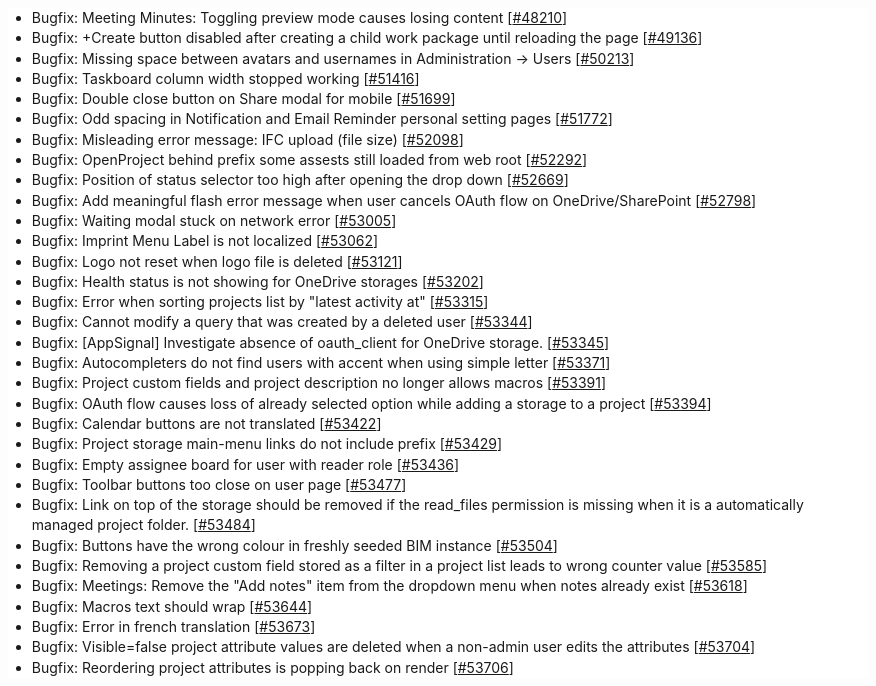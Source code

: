 - Bugfix: Meeting Minutes: Toggling preview mode causes losing
  content \[[#48210](https://community.openproject.org/wp/48210)\]
- Bugfix: +Create button disabled after creating a child work package until reloading the
  page \[[#49136](https://community.openproject.org/wp/49136)\]
- Bugfix: Missing space between avatars and usernames in Administration ->
  Users \[[#50213](https://community.openproject.org/wp/50213)\]
- Bugfix: Taskboard column width stopped working \[[#51416](https://community.openproject.org/wp/51416)\]
- Bugfix: Double close button on Share modal for mobile \[[#51699](https://community.openproject.org/wp/51699)\]
- Bugfix: Odd spacing in Notification and Email Reminder personal setting
  pages \[[#51772](https://community.openproject.org/wp/51772)\]
- Bugfix: Misleading error message: IFC upload (file size) \[[#52098](https://community.openproject.org/wp/52098)\]
- Bugfix: OpenProject behind prefix some assests still loaded from web
  root \[[#52292](https://community.openproject.org/wp/52292)\]
- Bugfix: Position of status selector too high after opening the drop
  down \[[#52669](https://community.openproject.org/wp/52669)\]
- Bugfix: Add meaningful flash error message when user cancels OAuth flow on
  OneDrive/SharePoint \[[#52798](https://community.openproject.org/wp/52798)\]
- Bugfix: Waiting modal stuck on network error \[[#53005](https://community.openproject.org/wp/53005)\]
- Bugfix: Imprint Menu Label is not localized \[[#53062](https://community.openproject.org/wp/53062)\]
- Bugfix: Logo not reset when logo file is deleted \[[#53121](https://community.openproject.org/wp/53121)\]
- Bugfix: Health status is not showing for OneDrive storages \[[#53202](https://community.openproject.org/wp/53202)\]
- Bugfix: Error when sorting projects list by "latest activity
  at" \[[#53315](https://community.openproject.org/wp/53315)\]
- Bugfix: Cannot modify a query that was created by a deleted
  user \[[#53344](https://community.openproject.org/wp/53344)\]
- Bugfix: [AppSignal] Investigate absence of oauth_client for OneDrive
  storage. \[[#53345](https://community.openproject.org/wp/53345)\]
- Bugfix: Autocompleters do not find users with accent when using simple
  letter \[[#53371](https://community.openproject.org/wp/53371)\]
- Bugfix: Project custom fields and project description no longer allows
  macros \[[#53391](https://community.openproject.org/wp/53391)\]
- Bugfix: OAuth flow causes loss of already selected option while adding a storage to a
  project \[[#53394](https://community.openproject.org/wp/53394)\]
- Bugfix: Calendar buttons are not translated \[[#53422](https://community.openproject.org/wp/53422)\]
- Bugfix: Project storage main-menu links do not include prefix \[[#53429](https://community.openproject.org/wp/53429)\]
- Bugfix: Empty assignee board for user with reader role \[[#53436](https://community.openproject.org/wp/53436)\]
- Bugfix: Toolbar buttons too close on user page \[[#53477](https://community.openproject.org/wp/53477)\]
- Bugfix: Link on top of the storage should be removed if the read_files permission is missing when it is a
  automatically managed project folder. \[[#53484](https://community.openproject.org/wp/53484)\]
- Bugfix: Buttons have the wrong colour in freshly seeded BIM
  instance \[[#53504](https://community.openproject.org/wp/53504)\]
- Bugfix: Removing a project custom field stored as a filter in a project list leads to wrong counter
  value \[[#53585](https://community.openproject.org/wp/53585)\]
- Bugfix: Meetings: Remove the "Add notes" item from the dropdown menu when notes already
  exist \[[#53618](https://community.openproject.org/wp/53618)\]
- Bugfix: Macros text should wrap \[[#53644](https://community.openproject.org/wp/53644)\]
- Bugfix: Error in french translation \[[#53673](https://community.openproject.org/wp/53673)\]
- Bugfix: Visible=false project attribute values are deleted when a non-admin user edits the
  attributes \[[#53704](https://community.openproject.org/wp/53704)\]
- Bugfix: Reordering project attributes is popping back on
  render \[[#53706](https://community.openproject.org/wp/53706)\]
